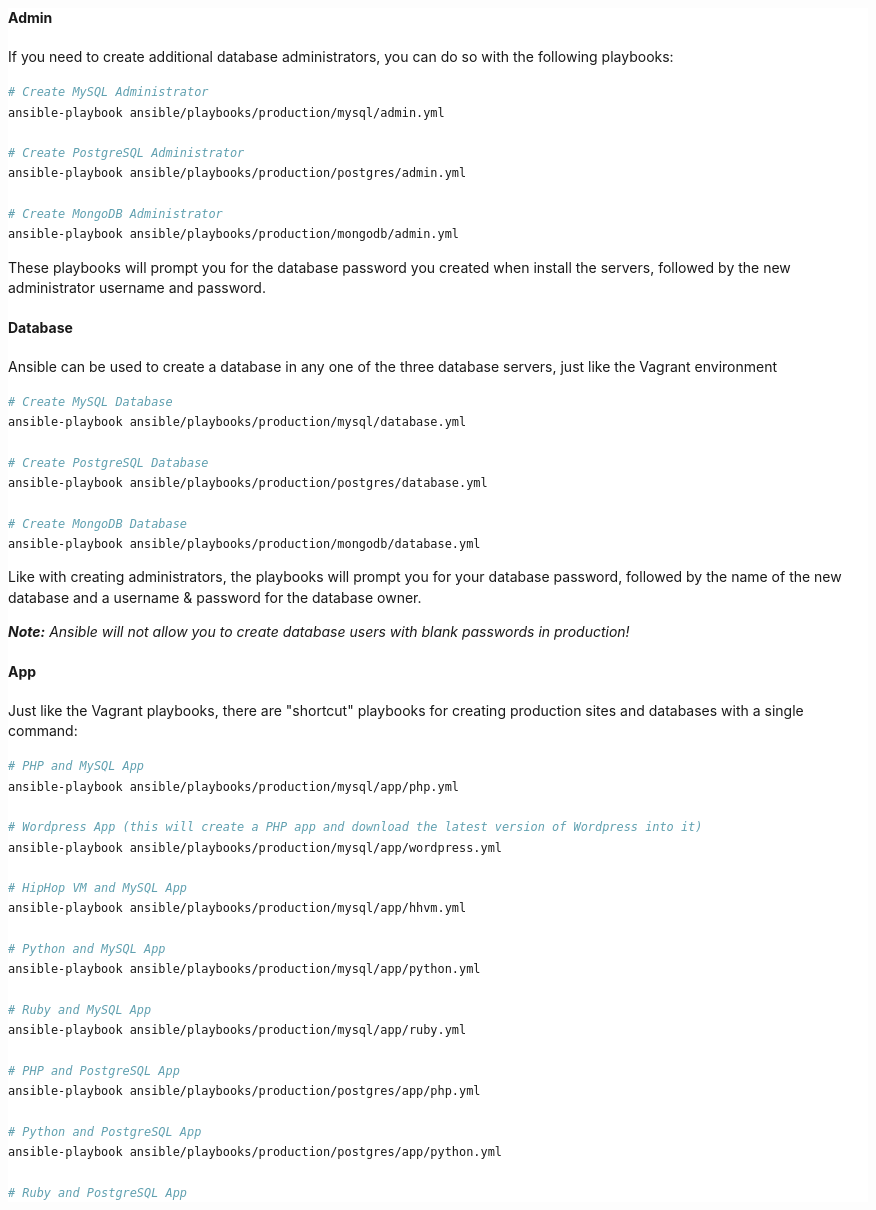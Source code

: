 #### Admin

If you need to create additional database administrators, you can do so with the following playbooks:

```bash
# Create MySQL Administrator
ansible-playbook ansible/playbooks/production/mysql/admin.yml

# Create PostgreSQL Administrator
ansible-playbook ansible/playbooks/production/postgres/admin.yml

# Create MongoDB Administrator
ansible-playbook ansible/playbooks/production/mongodb/admin.yml
```

These playbooks will prompt you for the database password you created when install the servers, followed by the new administrator username and password.

#### Database

Ansible can be used to create a database in any one of the three database servers, just like the Vagrant environment

```bash
# Create MySQL Database
ansible-playbook ansible/playbooks/production/mysql/database.yml

# Create PostgreSQL Database
ansible-playbook ansible/playbooks/production/postgres/database.yml

# Create MongoDB Database
ansible-playbook ansible/playbooks/production/mongodb/database.yml
```

Like with creating administrators, the playbooks will prompt you for your database password, followed by the name of the new database and a username & password for the database owner.

_**Note:** Ansible will not allow you to create database users with blank passwords in production!_

#### App

Just like the Vagrant playbooks, there are "shortcut" playbooks for creating production sites and databases with a single command:


```bash
# PHP and MySQL App
ansible-playbook ansible/playbooks/production/mysql/app/php.yml

# Wordpress App (this will create a PHP app and download the latest version of Wordpress into it)
ansible-playbook ansible/playbooks/production/mysql/app/wordpress.yml

# HipHop VM and MySQL App
ansible-playbook ansible/playbooks/production/mysql/app/hhvm.yml

# Python and MySQL App
ansible-playbook ansible/playbooks/production/mysql/app/python.yml

# Ruby and MySQL App
ansible-playbook ansible/playbooks/production/mysql/app/ruby.yml

# PHP and PostgreSQL App
ansible-playbook ansible/playbooks/production/postgres/app/php.yml

# Python and PostgreSQL App
ansible-playbook ansible/playbooks/production/postgres/app/python.yml

# Ruby and PostgreSQL App
```